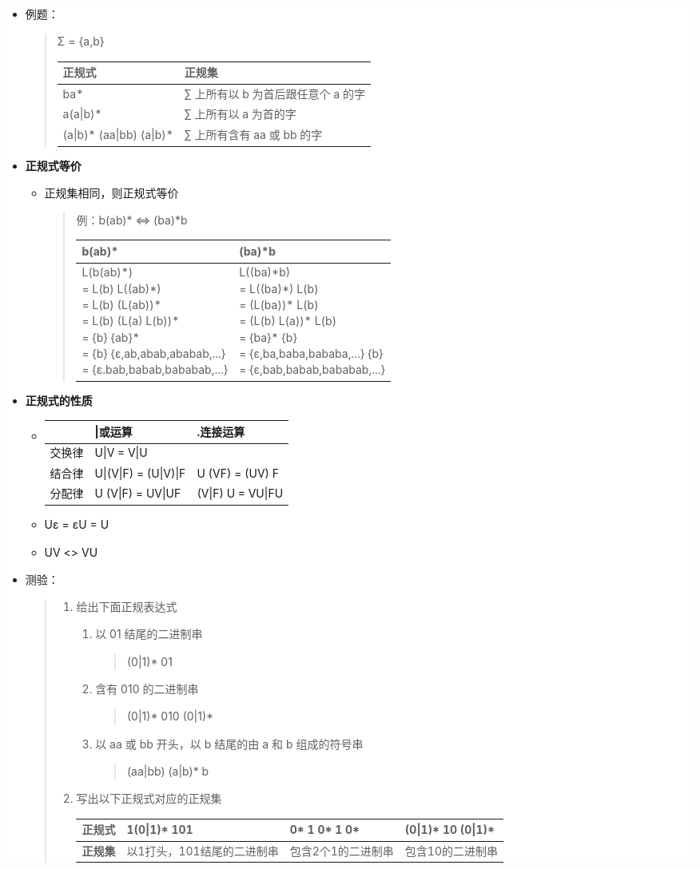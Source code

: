   - 例题：

    > Σ = {a,b}
    >
    > | 正规式                   | 正规集                             |
    > | ------------------------ | ---------------------------------- |
    > | ba*                      | ∑ 上所有以 b 为首后跟任意个 a 的字 |
    > | a(a\|b)*                 | ∑ 上所有以 a 为首的字              |
    > | (a\|b)* (aa\|bb) (a\|b)* | ∑ 上所有含有 aa 或 bb 的字         |

- **正规式等价**

  - 正规集相同，则正规式等价

    > 例：b(ab)* <=> (ba)*b
    >
    > | b(ab)*                                                       | (ba)*b                                                       |
    > | ------------------------------------------------------------ | ------------------------------------------------------------ |
    > | L(b(ab)\*)<br/>= L(b) L((ab)\*)<br/>= L(b) (L(ab))\*<br/>= L(b) (L(a) L(b))\*<br/>= {b} {ab}\*<br/>= {b} {ε,ab,abab,ababab,...}<br/>= {ε.bab,babab,bababab,...} | L((ba)\*b)<br/>= L((ba)\*) L(b)<br/>= (L(ba))\* L(b)<br/>= (L(b) L(a))\* L(b)<br/>= {ba}\* {b}<br/>= {ε,ba,baba,bababa,...} {b}<br/>= {ε,bab,babab,bababab,...} |

- **正规式的性质**

  - |        | \|或运算              | .连接运算         |
    | ------ | --------------------- | ----------------- |
    | 交换律 | U\|V = V\|U           |                   |
    | 结合律 | U\|(V\|F) = (U\|V)\|F | U (VF) = (UV) F   |
    | 分配律 | U (V\|F) = UV\|UF     | (V\|F) U = VU\|FU |

  - Uε = εU = U

  - UV <> VU
  
- 测验：

  > 1. 给出下面正规表达式
  >    1. 以 01 结尾的二进制串
  >
  >       > (0|1)* 01
  >
  >    2. 含有 010 的二进制串
  >
  >       > (0|1)* 010 (0|1)*
  >
  >    3. 以 aa 或 bb 开头，以 b 结尾的由 a 和 b 组成的符号串
  >
  >       > (aa|bb) (a|b)* b
  >
  > 2. 写出以下正规式对应的正规集
  >
  >    | 正规式     | 1(0\|1)* 101               | 0\* 1 0\* 1 0\*    | (0\|1)* 10 (0\|1)* |
  >    | ---------- | -------------------------- | ------------------ | ------------------ |
  >    | **正规集** | 以1打头，101结尾的二进制串 | 包含2个1的二进制串 | 包含10的二进制串   |
